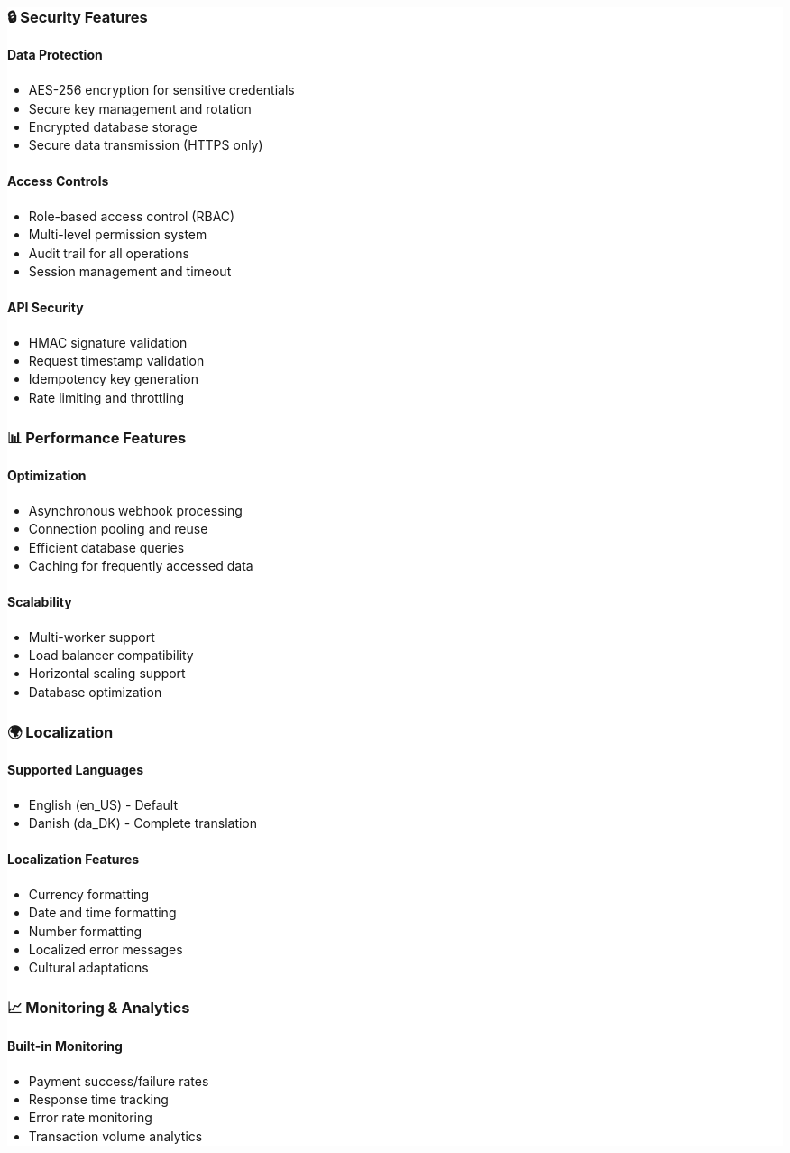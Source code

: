### 🔒 Security Features

#### Data Protection
- AES-256 encryption for sensitive credentials
- Secure key management and rotation
- Encrypted database storage
- Secure data transmission (HTTPS only)

#### Access Controls
- Role-based access control (RBAC)
- Multi-level permission system
- Audit trail for all operations
- Session management and timeout

#### API Security
- HMAC signature validation
- Request timestamp validation
- Idempotency key generation
- Rate limiting and throttling

### 📊 Performance Features

#### Optimization
- Asynchronous webhook processing
- Connection pooling and reuse
- Efficient database queries
- Caching for frequently accessed data

#### Scalability
- Multi-worker support
- Load balancer compatibility
- Horizontal scaling support
- Database optimization

### 🌍 Localization

#### Supported Languages
- English (en_US) - Default
- Danish (da_DK) - Complete translation

#### Localization Features
- Currency formatting
- Date and time formatting
- Number formatting
- Localized error messages
- Cultural adaptations

### 📈 Monitoring & Analytics

#### Built-in Monitoring
- Payment success/failure rates
- Response time tracking
- Error rate monitoring
- Transaction volume analytics
